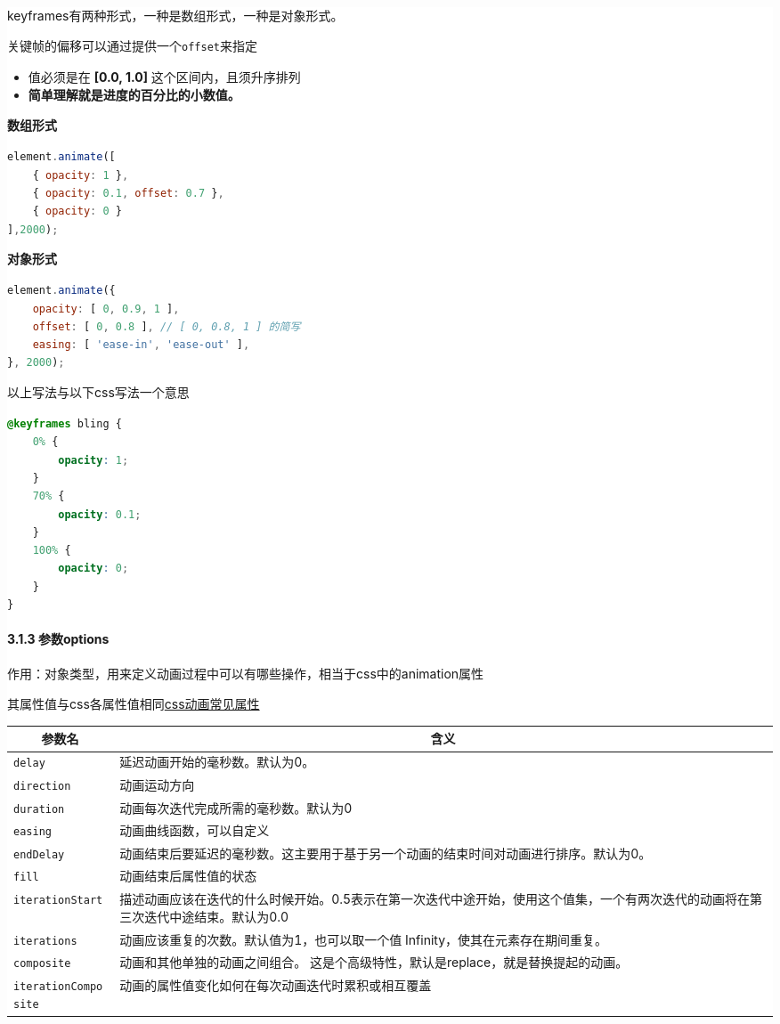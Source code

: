 keyframes有两种形式，一种是数组形式，一种是对象形式。

关键帧的偏移可以通过提供一个`offset`来指定 

- 值必须是在 **[0.0, 1.0]** 这个区间内，且须升序排列
- **简单理解就是进度的百分比的小数值。**

**数组形式**

```js
element.animate([ 
    { opacity: 1 },
    { opacity: 0.1, offset: 0.7 },
    { opacity: 0 } 
],2000);
```

**对象形式**

```js
element.animate({
    opacity: [ 0, 0.9, 1 ],
    offset: [ 0, 0.8 ], // [ 0, 0.8, 1 ] 的简写
    easing: [ 'ease-in', 'ease-out' ],
}, 2000);
```

以上写法与以下css写法一个意思

```css
@keyframes bling {
    0% {
        opacity: 1;
    }
    70% {
        opacity: 0.1;
    }
    100% {
        opacity: 0;
    }
}
```



#### 3.1.3 参数options

作用：对象类型，用来定义动画过程中可以有哪些操作，相当于css中的animation属性

其属性值与css各属性值相同[css动画常见属性](https://xarzhi.gitee.io/前端三剑客/CSS/CSS3/05.动画.html#_3-1-animation-name)

| 参数名               | 含义                                                         |
| -------------------- | ------------------------------------------------------------ |
| `delay`              | 延迟动画开始的毫秒数。默认为0。                              |
| `direction`          | 动画运动方向                                                 |
| `duration`           | 动画每次迭代完成所需的毫秒数。默认为0                        |
| `easing`             | 动画曲线函数，可以自定义                                     |
| `endDelay`           | 动画结束后要延迟的毫秒数。这主要用于基于另一个动画的结束时间对动画进行排序。默认为0。 |
| `fill`               | 动画结束后属性值的状态                                       |
| `iterationStart`     | 描述动画应该在迭代的什么时候开始。0.5表示在第一次迭代中途开始，使用这个值集，一个有两次迭代的动画将在第三次迭代中途结束。默认为0.0 |
| `iterations`         | 动画应该重复的次数。默认值为1，也可以取一个值 Infinity，使其在元素存在期间重复。 |
| `composite`          | 动画和其他单独的动画之间组合。 这是个高级特性，默认是replace，就是替换提起的动画。 |
| `iterationComposite` | 动画的属性值变化如何在每次动画迭代时累积或相互覆盖           |
